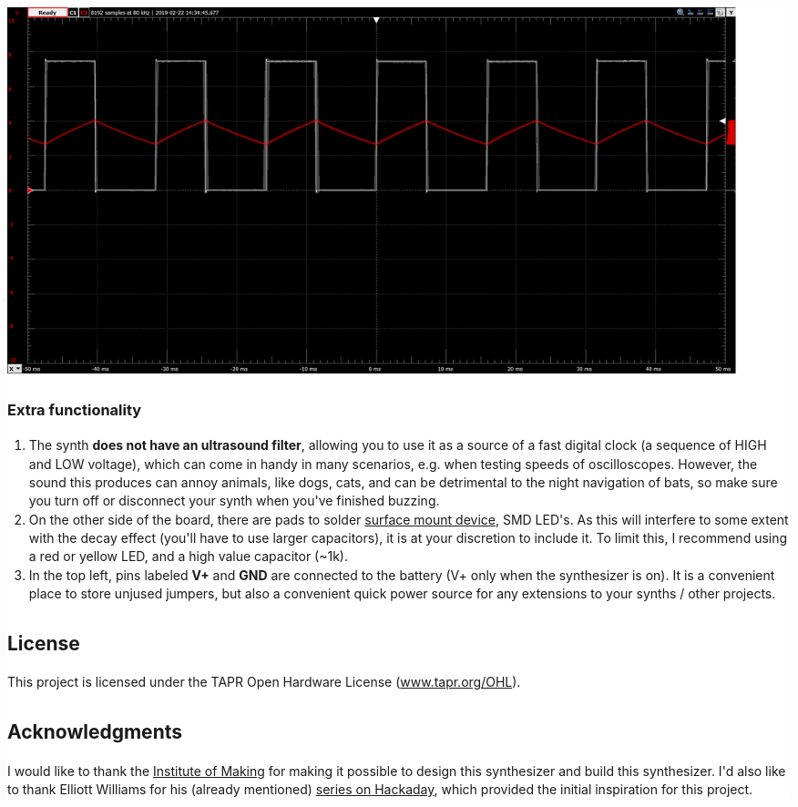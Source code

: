 <img src="fig/square_triangle.png" width="800" alt="Comparison of the triangle and square waves.">

### Extra functionality
1. The synth __does not have an ultrasound filter__, allowing you to use it as a source of a fast digital clock (a sequence of HIGH and LOW voltage), which can come in handy in many scenarios, e.g. when testing speeds of oscilloscopes. However, the sound this produces can annoy animals, like dogs, cats, and can be detrimental to the night navigation of bats, so make sure you turn off or disconnect your synth when you've finished buzzing.
2. On the other side of the board, there are pads to solder [surface mount device](https://en.wikipedia.org/wiki/Surface-mount_technology), SMD LED's. As this will interfere to some extent with the decay effect (you'll have to use larger capacitors), it is at your discretion to include it. To limit this, I recommend using a red or yellow LED, and a high value capacitor (~1k).
3. In the top left, pins labeled __V+__ and __GND__ are connected to the battery (V+ only when the synthesizer is on). It is a convenient place to store unjused jumpers, but also a convenient quick power source for any extensions to your synths / other projects.

## License

This project is licensed under the TAPR Open Hardware License (www.tapr.org/OHL).

## Acknowledgments

I would like to thank the [Institute of Making](https://www.instituteofmaking.org.uk/) for making it possible to design this synthesizer and build this synthesizer. I'd also like to thank Elliott Williams for his (already mentioned) [series on Hackaday](https://hackaday.com/2015/02/04/logic-noise-sweet-sweet-oscillator-sounds/), which provided the initial inspiration for this project.
